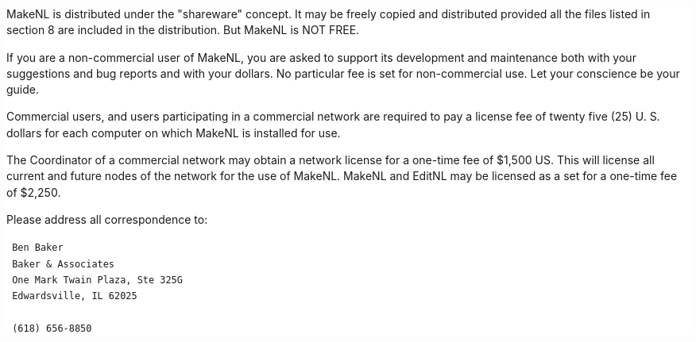 MakeNL is distributed under the "shareware" concept. It may be freely
copied and distributed provided all the files listed in section 8 are
included in the distribution. But MakeNL is NOT FREE.

If you are a non-commercial user of MakeNL, you are asked to support
its development and maintenance both with your suggestions and bug
reports and with your dollars. No particular fee is set for
non-commercial use. Let your conscience be your guide.

Commercial users, and users participating in a commercial network are
required to pay a license fee of twenty five (25) U. S. dollars for
each computer on which MakeNL is installed for use.

The Coordinator of a commercial network may obtain a network license
for a one-time fee of $1,500 US. This will license all current and
future nodes of the network for the use of MakeNL. MakeNL and EditNL may
be licensed as a set for a one-time fee of $2,250.

Please address all correspondence to:

     Ben Baker
     Baker & Associates
     One Mark Twain Plaza, Ste 325G
     Edwardsville, IL 62025

     (618) 656-8850
